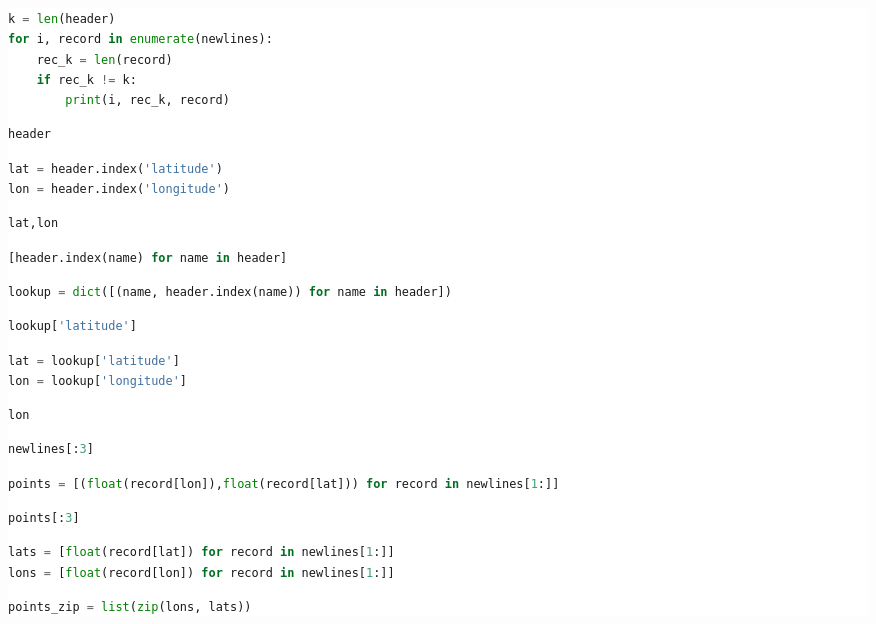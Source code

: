 ```python
k = len(header)
for i, record in enumerate(newlines):
    rec_k = len(record)
    if rec_k != k:
        print(i, rec_k, record)
```

```python
header
```

```python
lat = header.index('latitude')
lon = header.index('longitude')
```

```python
lat,lon
```

```python
[header.index(name) for name in header]
```

```python
lookup = dict([(name, header.index(name)) for name in header])
```

```python
lookup['latitude']
```

```python
lat = lookup['latitude']
lon = lookup['longitude']
```

```python
lon
```

```python
newlines[:3]
```

```python
points = [(float(record[lon]),float(record[lat])) for record in newlines[1:]]
```

```python
points[:3]
```

```python
lats = [float(record[lat]) for record in newlines[1:]]
lons = [float(record[lon]) for record in newlines[1:]]
```

```python
points_zip = list(zip(lons, lats))
```
